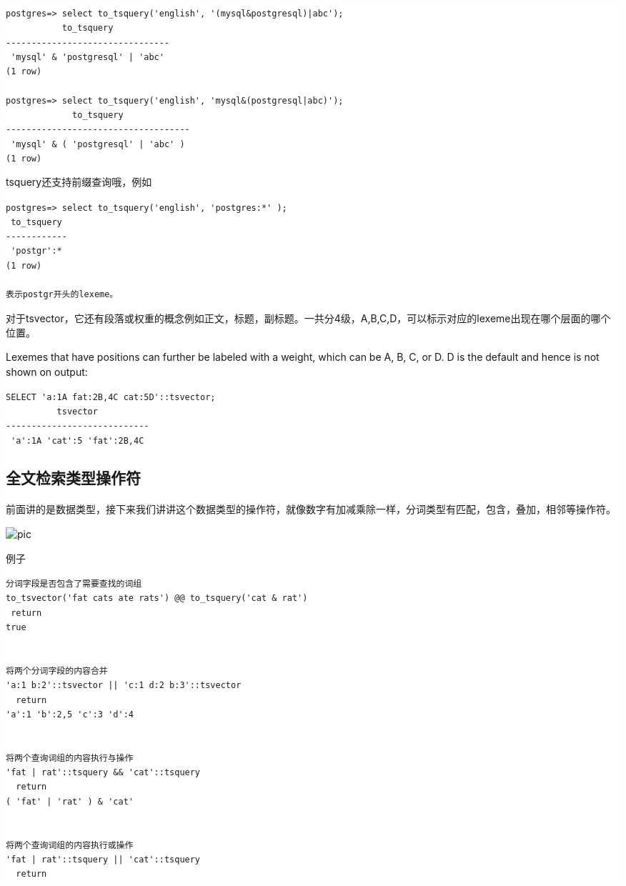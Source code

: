 ```
postgres=> select to_tsquery('english', '(mysql&postgresql)|abc');
           to_tsquery           
--------------------------------
 'mysql' & 'postgresql' | 'abc'
(1 row)

postgres=> select to_tsquery('english', 'mysql&(postgresql|abc)');
             to_tsquery             
------------------------------------
 'mysql' & ( 'postgresql' | 'abc' )
(1 row)
```
  
tsquery还支持前缀查询哦，例如    
  
```
postgres=> select to_tsquery('english', 'postgres:*' );
 to_tsquery 
------------
 'postgr':*
(1 row)

表示postgr开头的lexeme。  
```
  
对于tsvector，它还有段落或权重的概念例如正文，标题，副标题。一共分4级，A,B,C,D，可以标示对应的lexeme出现在哪个层面的哪个位置。  
  
Lexemes that have positions can further be labeled with a weight, which can be A, B, C, or D. D is the default and hence is not shown on output:  
  
```
SELECT 'a:1A fat:2B,4C cat:5D'::tsvector;
          tsvector          
----------------------------
 'a':1A 'cat':5 'fat':2B,4C
```
    
## 全文检索类型操作符
前面讲的是数据类型，接下来我们讲讲这个数据类型的操作符，就像数字有加减乘除一样，分词类型有匹配，包含，叠加，相邻等操作符。  
  
![pic](20161115_01_pic_001.png)  
  
例子  
  
```
分词字段是否包含了需要查找的词组
to_tsvector('fat cats ate rats') @@ to_tsquery('cat & rat')
 return 
true


将两个分词字段的内容合并
'a:1 b:2'::tsvector || 'c:1 d:2 b:3'::tsvector
  return
'a':1 'b':2,5 'c':3 'd':4


将两个查询词组的内容执行与操作
'fat | rat'::tsquery && 'cat'::tsquery
  return
( 'fat' | 'rat' ) & 'cat'


将两个查询词组的内容执行或操作
'fat | rat'::tsquery || 'cat'::tsquery
  return
```